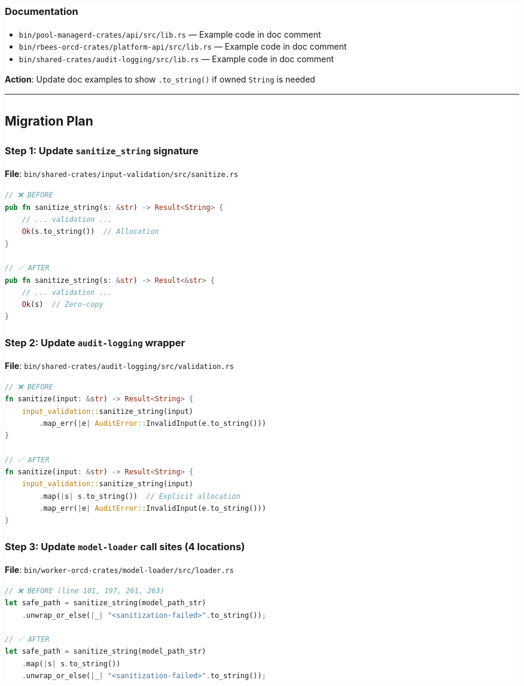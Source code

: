 ### Documentation
- `bin/pool-managerd-crates/api/src/lib.rs` — Example code in doc comment
- `bin/rbees-orcd-crates/platform-api/src/lib.rs` — Example code in doc comment
- `bin/shared-crates/audit-logging/src/lib.rs` — Example code in doc comment

**Action**: Update doc examples to show `.to_string()` if owned `String` is needed

---

## Migration Plan

### Step 1: Update `sanitize_string` signature

**File**: `bin/shared-crates/input-validation/src/sanitize.rs`

```rust
// ❌ BEFORE
pub fn sanitize_string(s: &str) -> Result<String> {
    // ... validation ...
    Ok(s.to_string())  // Allocation
}

// ✅ AFTER
pub fn sanitize_string(s: &str) -> Result<&str> {
    // ... validation ...
    Ok(s)  // Zero-copy
}
```

### Step 2: Update `audit-logging` wrapper

**File**: `bin/shared-crates/audit-logging/src/validation.rs`

```rust
// ❌ BEFORE
fn sanitize(input: &str) -> Result<String> {
    input_validation::sanitize_string(input)
        .map_err(|e| AuditError::InvalidInput(e.to_string()))
}

// ✅ AFTER
fn sanitize(input: &str) -> Result<String> {
    input_validation::sanitize_string(input)
        .map(|s| s.to_string())  // Explicit allocation
        .map_err(|e| AuditError::InvalidInput(e.to_string()))
}
```

### Step 3: Update `model-loader` call sites (4 locations)

**File**: `bin/worker-orcd-crates/model-loader/src/loader.rs`

```rust
// ❌ BEFORE (line 101, 197, 261, 263)
let safe_path = sanitize_string(model_path_str)
    .unwrap_or_else(|_| "<sanitization-failed>".to_string());

// ✅ AFTER
let safe_path = sanitize_string(model_path_str)
    .map(|s| s.to_string())
    .unwrap_or_else(|_| "<sanitization-failed>".to_string());
```
